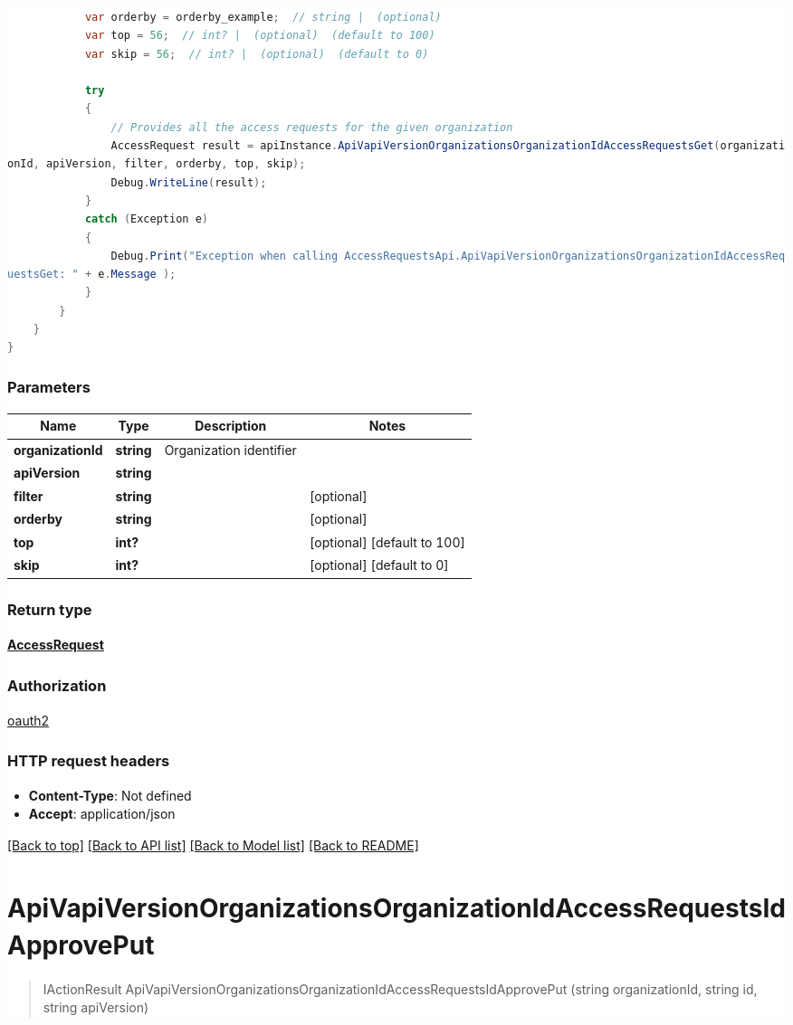 ```csharp
            var orderby = orderby_example;  // string |  (optional) 
            var top = 56;  // int? |  (optional)  (default to 100)
            var skip = 56;  // int? |  (optional)  (default to 0)

            try
            {
                // Provides all the access requests for the given organization
                AccessRequest result = apiInstance.ApiVapiVersionOrganizationsOrganizationIdAccessRequestsGet(organizationId, apiVersion, filter, orderby, top, skip);
                Debug.WriteLine(result);
            }
            catch (Exception e)
            {
                Debug.Print("Exception when calling AccessRequestsApi.ApiVapiVersionOrganizationsOrganizationIdAccessRequestsGet: " + e.Message );
            }
        }
    }
}
```

### Parameters

Name | Type | Description  | Notes
------------- | ------------- | ------------- | -------------
 **organizationId** | **string**| Organization identifier | 
 **apiVersion** | **string**|  | 
 **filter** | **string**|  | [optional] 
 **orderby** | **string**|  | [optional] 
 **top** | **int?**|  | [optional] [default to 100]
 **skip** | **int?**|  | [optional] [default to 0]

### Return type

[**AccessRequest**](AccessRequest.md)

### Authorization

[oauth2](../README.md#oauth2)

### HTTP request headers

 - **Content-Type**: Not defined
 - **Accept**: application/json

[[Back to top]](#) [[Back to API list]](../README.md#documentation-for-api-endpoints) [[Back to Model list]](../README.md#documentation-for-models) [[Back to README]](../README.md)
<a name="apivapiversionorganizationsorganizationidaccessrequestsidapproveput"></a>
# **ApiVapiVersionOrganizationsOrganizationIdAccessRequestsIdApprovePut**
> IActionResult ApiVapiVersionOrganizationsOrganizationIdAccessRequestsIdApprovePut (string organizationId, string id, string apiVersion)
